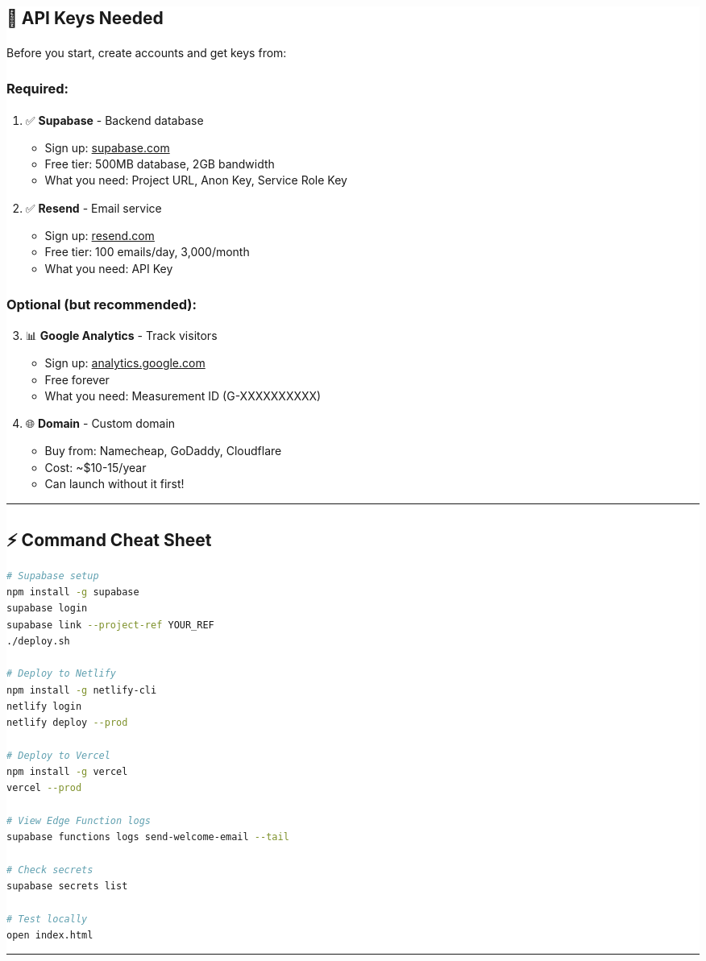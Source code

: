 
## 🔑 API Keys Needed

Before you start, create accounts and get keys from:

### Required:
1. ✅ **Supabase** - Backend database
   - Sign up: [supabase.com](https://supabase.com)
   - Free tier: 500MB database, 2GB bandwidth
   - What you need: Project URL, Anon Key, Service Role Key

2. ✅ **Resend** - Email service
   - Sign up: [resend.com](https://resend.com)
   - Free tier: 100 emails/day, 3,000/month
   - What you need: API Key

### Optional (but recommended):
3. 📊 **Google Analytics** - Track visitors
   - Sign up: [analytics.google.com](https://analytics.google.com)
   - Free forever
   - What you need: Measurement ID (G-XXXXXXXXXX)

4. 🌐 **Domain** - Custom domain
   - Buy from: Namecheap, GoDaddy, Cloudflare
   - Cost: ~$10-15/year
   - Can launch without it first!

---

## ⚡ Command Cheat Sheet

```bash
# Supabase setup
npm install -g supabase
supabase login
supabase link --project-ref YOUR_REF
./deploy.sh

# Deploy to Netlify
npm install -g netlify-cli
netlify login
netlify deploy --prod

# Deploy to Vercel
npm install -g vercel
vercel --prod

# View Edge Function logs
supabase functions logs send-welcome-email --tail

# Check secrets
supabase secrets list

# Test locally
open index.html
```

---